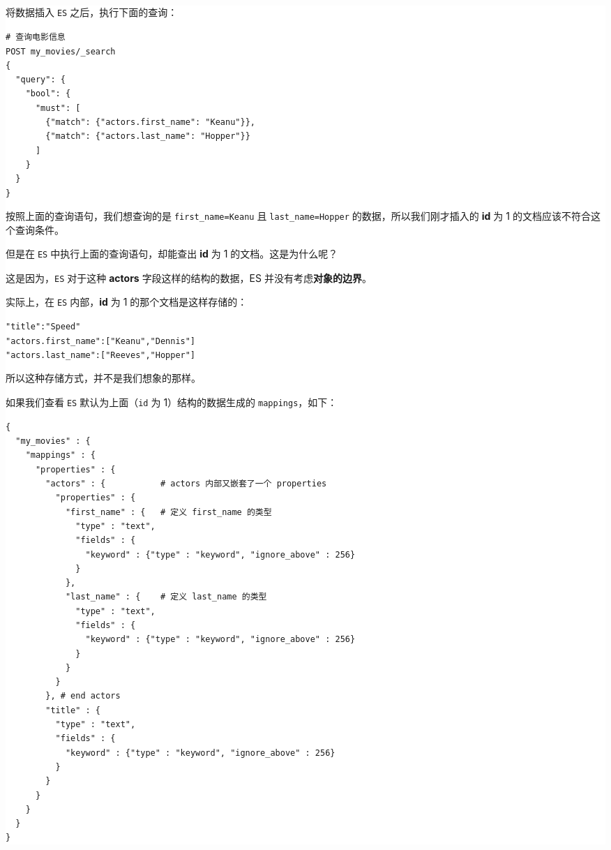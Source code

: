 将数据插入 `ES` 之后，执行下面的查询：

```shell
# 查询电影信息
POST my_movies/_search
{
  "query": {
    "bool": {
      "must": [
        {"match": {"actors.first_name": "Keanu"}},
        {"match": {"actors.last_name": "Hopper"}}
      ]
    }
  }
}
```

按照上面的查询语句，我们想查询的是 `first_name=Keanu` 且 `last_name=Hopper` 的数据，所以我们刚才插入的 **id** 为 1 的文档应该不符合这个查询条件。

但是在 `ES` 中执行上面的查询语句，却能查出 **id** 为 1 的文档。这是为什么呢？

这是因为，`ES` 对于这种 **actors** 字段这样的结构的数据，ES 并没有考虑**对象的边界**。

实际上，在 `ES` 内部，**id** 为 1 的那个文档是这样存储的：

```shell
"title":"Speed"
"actors.first_name":["Keanu","Dennis"]
"actors.last_name":["Reeves","Hopper"]
```

所以这种存储方式，并不是我们想象的那样。

如果我们查看 `ES` 默认为上面（`id` 为 1）结构的数据生成的 `mappings`，如下：

```shell
{
  "my_movies" : {
    "mappings" : {
      "properties" : {
        "actors" : {           # actors 内部又嵌套了一个 properties
          "properties" : {
            "first_name" : {   # 定义 first_name 的类型
              "type" : "text",
              "fields" : {
                "keyword" : {"type" : "keyword", "ignore_above" : 256}
              }
            },
            "last_name" : {    # 定义 last_name 的类型
              "type" : "text",
              "fields" : {
                "keyword" : {"type" : "keyword", "ignore_above" : 256}
              }
            }
          }
        }, # end actors
        "title" : {  
          "type" : "text",
          "fields" : {
            "keyword" : {"type" : "keyword", "ignore_above" : 256}
          }
        }
      }
    }
  }
}
```
